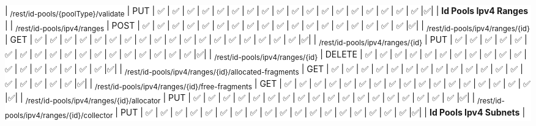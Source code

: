 | <sub>/rest/id-pools/{poolType}/validate</sub>                                                   |            PUT            |    :white_check_mark:    |    :white_check_mark:    |    :white_check_mark:    |    :white_check_mark:    |    :white_check_mark:    |    :white_check_mark:    |    :white_check_mark:    |    :white_check_mark:    |    :white_check_mark:    |    :white_check_mark:    |    :white_check_mark:    |    :white_check_mark:    |    :white_check_mark:    |    :white_check_mark:    | :white_check_mark:       | :white_check_mark:       | :white_check_mark:       | :white_check_mark: |:white_check_mark:|
| **Id Pools Ipv4 Ranges**                                                                        |
| <sub>/rest/id-pools/ipv4/ranges</sub>                                                           |           POST            |    :white_check_mark:    |    :white_check_mark:    |    :white_check_mark:    |    :white_check_mark:    |    :white_check_mark:    |    :white_check_mark:    |    :white_check_mark:    |    :white_check_mark:    |    :white_check_mark:    |    :white_check_mark:    |    :white_check_mark:    |    :white_check_mark:    |    :white_check_mark:    |    :white_check_mark:    | :white_check_mark:       | :white_check_mark:       | :white_check_mark:       | :white_check_mark: |:white_check_mark:|
| <sub>/rest/id-pools/ipv4/ranges/{id}</sub>                                                      |            GET            |    :white_check_mark:    |    :white_check_mark:    |    :white_check_mark:    |    :white_check_mark:    |    :white_check_mark:    |    :white_check_mark:    |    :white_check_mark:    |    :white_check_mark:    |    :white_check_mark:    |    :white_check_mark:    |    :white_check_mark:    |    :white_check_mark:    |    :white_check_mark:    |    :white_check_mark:    | :white_check_mark:       | :white_check_mark:       | :white_check_mark:       | :white_check_mark: |:white_check_mark:|
| <sub>/rest/id-pools/ipv4/ranges/{id}</sub>                                                      |            PUT            |    :white_check_mark:    |    :white_check_mark:    |    :white_check_mark:    |    :white_check_mark:    |    :white_check_mark:    |    :white_check_mark:    |    :white_check_mark:    |    :white_check_mark:    |    :white_check_mark:    |    :white_check_mark:    |    :white_check_mark:    |    :white_check_mark:    |    :white_check_mark:    |    :white_check_mark:    | :white_check_mark:       | :white_check_mark:       | :white_check_mark:       | :white_check_mark: |:white_check_mark:|
| <sub>/rest/id-pools/ipv4/ranges/{id}</sub>                                                      |          DELETE           |    :white_check_mark:    |    :white_check_mark:    |    :white_check_mark:    |    :white_check_mark:    |    :white_check_mark:    |    :white_check_mark:    |    :white_check_mark:    |    :white_check_mark:    |    :white_check_mark:    |    :white_check_mark:    |    :white_check_mark:    |    :white_check_mark:    |    :white_check_mark:    |    :white_check_mark:    | :white_check_mark:       | :white_check_mark:       | :white_check_mark:       | :white_check_mark: |:white_check_mark:|
| <sub>/rest/id-pools/ipv4/ranges/{id}/allocated-fragments</sub>                                  |            GET            |    :white_check_mark:    |    :white_check_mark:    |    :white_check_mark:    |    :white_check_mark:    |    :white_check_mark:    |    :white_check_mark:    |    :white_check_mark:    |    :white_check_mark:    |    :white_check_mark:    |    :white_check_mark:    |    :white_check_mark:    |    :white_check_mark:    |    :white_check_mark:    |    :white_check_mark:    | :white_check_mark:       | :white_check_mark:       | :white_check_mark:       | :white_check_mark: |:white_check_mark:|
| <sub>/rest/id-pools/ipv4/ranges/{id}/free-fragments</sub>                                       |            GET            |    :white_check_mark:    |    :white_check_mark:    |    :white_check_mark:    |    :white_check_mark:    |    :white_check_mark:    |    :white_check_mark:    |    :white_check_mark:    |    :white_check_mark:    |    :white_check_mark:    |    :white_check_mark:    |    :white_check_mark:    |    :white_check_mark:    |    :white_check_mark:    |    :white_check_mark:    | :white_check_mark:       | :white_check_mark:       | :white_check_mark:       |:white_check_mark:|
| <sub>/rest/id-pools/ipv4/ranges/{id}/allocator</sub>                                            |            PUT            |    :white_check_mark:    |    :white_check_mark:    |    :white_check_mark:    |    :white_check_mark:    |    :white_check_mark:    |    :white_check_mark:    |    :white_check_mark:    |    :white_check_mark:    |    :white_check_mark:    |    :white_check_mark:    |    :white_check_mark:    |    :white_check_mark:    |    :white_check_mark:    |    :white_check_mark:    | :white_check_mark:       | :white_check_mark:       | :white_check_mark:       | :white_check_mark: |:white_check_mark:|
| <sub>/rest/id-pools/ipv4/ranges/{id}/collector</sub>                                            |            PUT            |    :white_check_mark:    |    :white_check_mark:    |    :white_check_mark:    |    :white_check_mark:    |    :white_check_mark:    |    :white_check_mark:    |    :white_check_mark:    |    :white_check_mark:    |    :white_check_mark:    |    :white_check_mark:    |    :white_check_mark:    |    :white_check_mark:    |    :white_check_mark:    |    :white_check_mark:    | :white_check_mark:       | :white_check_mark:       | :white_check_mark:       | :white_check_mark: |:white_check_mark:|
| **Id Pools Ipv4 Subnets**                                                                       |